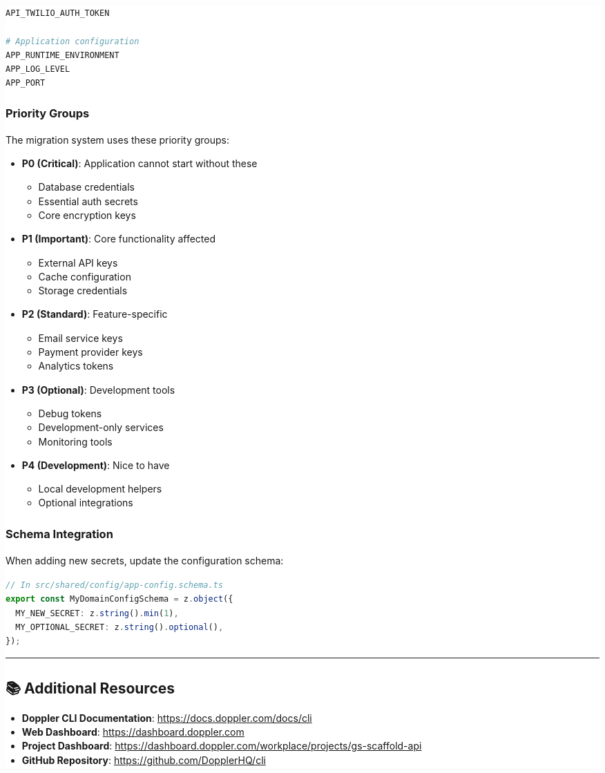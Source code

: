 ```bash
API_TWILIO_AUTH_TOKEN

# Application configuration
APP_RUNTIME_ENVIRONMENT
APP_LOG_LEVEL
APP_PORT
```

### Priority Groups

The migration system uses these priority groups:

- **P0 (Critical)**: Application cannot start without these
  - Database credentials
  - Essential auth secrets
  - Core encryption keys

- **P1 (Important)**: Core functionality affected
  - External API keys
  - Cache configuration
  - Storage credentials

- **P2 (Standard)**: Feature-specific
  - Email service keys
  - Payment provider keys
  - Analytics tokens

- **P3 (Optional)**: Development tools
  - Debug tokens
  - Development-only services
  - Monitoring tools

- **P4 (Development)**: Nice to have
  - Local development helpers
  - Optional integrations

### Schema Integration

When adding new secrets, update the configuration schema:

```typescript
// In src/shared/config/app-config.schema.ts
export const MyDomainConfigSchema = z.object({
  MY_NEW_SECRET: z.string().min(1),
  MY_OPTIONAL_SECRET: z.string().optional(),
});
```

---

## 📚 Additional Resources

- **Doppler CLI Documentation**: https://docs.doppler.com/docs/cli
- **Web Dashboard**: https://dashboard.doppler.com
- **Project Dashboard**: https://dashboard.doppler.com/workplace/projects/gs-scaffold-api
- **GitHub Repository**: https://github.com/DopplerHQ/cli
